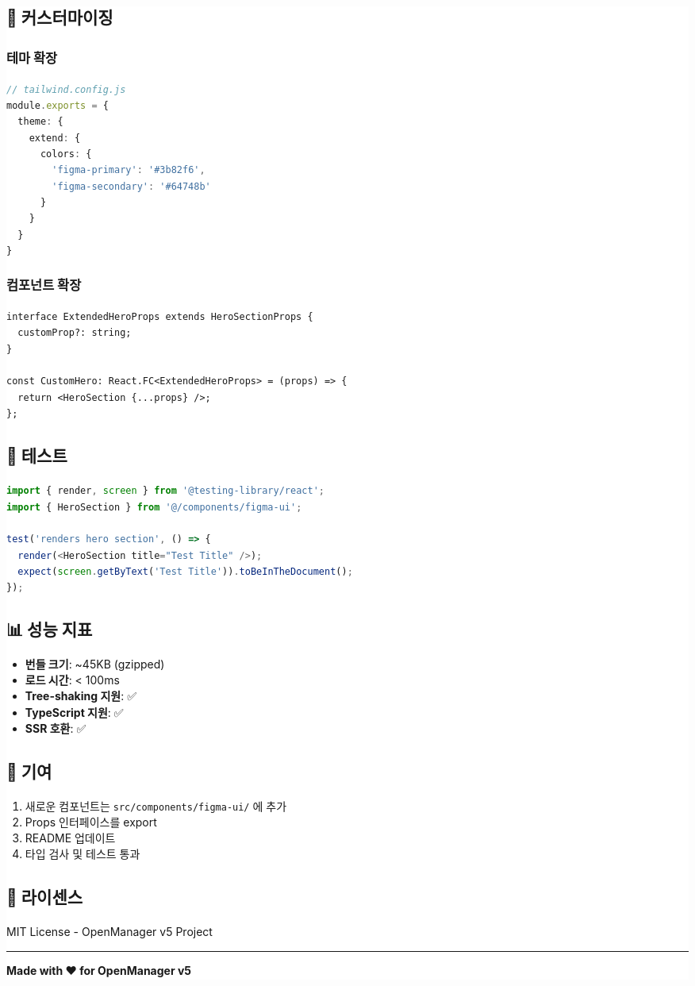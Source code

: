 ## 🔧 커스터마이징

### 테마 확장

```typescript
// tailwind.config.js
module.exports = {
  theme: {
    extend: {
      colors: {
        'figma-primary': '#3b82f6',
        'figma-secondary': '#64748b'
      }
    }
  }
}
```

### 컴포넌트 확장

```tsx
interface ExtendedHeroProps extends HeroSectionProps {
  customProp?: string;
}

const CustomHero: React.FC<ExtendedHeroProps> = (props) => {
  return <HeroSection {...props} />;
};
```

## 🧪 테스트

```typescript
import { render, screen } from '@testing-library/react';
import { HeroSection } from '@/components/figma-ui';

test('renders hero section', () => {
  render(<HeroSection title="Test Title" />);
  expect(screen.getByText('Test Title')).toBeInTheDocument();
});
```

## 📊 성능 지표

- **번들 크기**: ~45KB (gzipped)
- **로드 시간**: < 100ms
- **Tree-shaking 지원**: ✅
- **TypeScript 지원**: ✅
- **SSR 호환**: ✅

## 🤝 기여

1. 새로운 컴포넌트는 `src/components/figma-ui/` 에 추가
2. Props 인터페이스를 export
3. README 업데이트
4. 타입 검사 및 테스트 통과

## 📄 라이센스

MIT License - OpenManager v5 Project

---

**Made with ❤️ for OpenManager v5** 